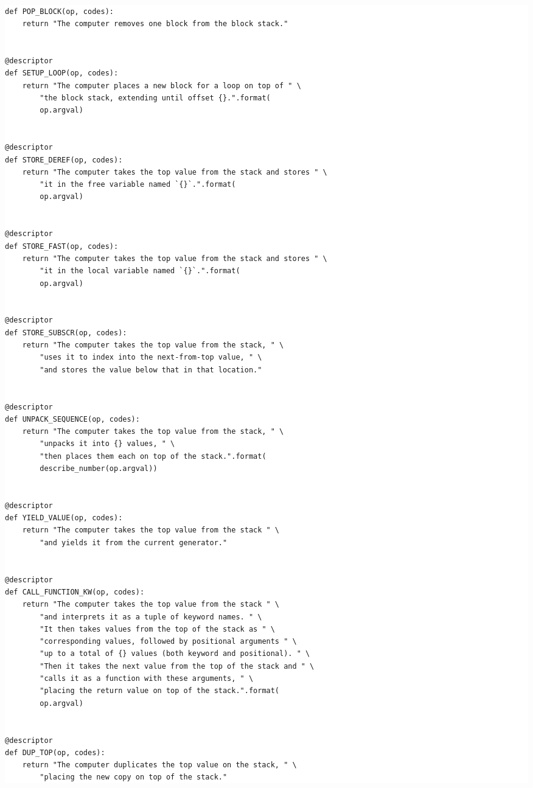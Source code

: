 ```
def POP_BLOCK(op, codes):
    return "The computer removes one block from the block stack."


@descriptor
def SETUP_LOOP(op, codes):
    return "The computer places a new block for a loop on top of " \
        "the block stack, extending until offset {}.".format(
        op.argval)


@descriptor
def STORE_DEREF(op, codes):
    return "The computer takes the top value from the stack and stores " \
        "it in the free variable named `{}`.".format(
        op.argval)


@descriptor
def STORE_FAST(op, codes):
    return "The computer takes the top value from the stack and stores " \
        "it in the local variable named `{}`.".format(
        op.argval)


@descriptor
def STORE_SUBSCR(op, codes):
    return "The computer takes the top value from the stack, " \
        "uses it to index into the next-from-top value, " \
        "and stores the value below that in that location."


@descriptor
def UNPACK_SEQUENCE(op, codes):
    return "The computer takes the top value from the stack, " \
        "unpacks it into {} values, " \
        "then places them each on top of the stack.".format(
        describe_number(op.argval))


@descriptor
def YIELD_VALUE(op, codes):
    return "The computer takes the top value from the stack " \
        "and yields it from the current generator."


@descriptor
def CALL_FUNCTION_KW(op, codes):
    return "The computer takes the top value from the stack " \
        "and interprets it as a tuple of keyword names. " \
        "It then takes values from the top of the stack as " \
        "corresponding values, followed by positional arguments " \
        "up to a total of {} values (both keyword and positional). " \
        "Then it takes the next value from the top of the stack and " \
        "calls it as a function with these arguments, " \
        "placing the return value on top of the stack.".format(
        op.argval)


@descriptor
def DUP_TOP(op, codes):
    return "The computer duplicates the top value on the stack, " \
        "placing the new copy on top of the stack."
```